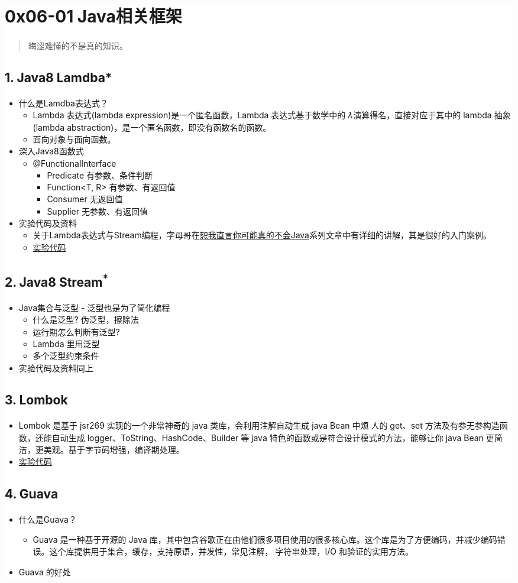 # 0x06-01 Java相关框架



> 晦涩难懂的不是真的知识。

## 1. Java8 Lamdba*

* 什么是Lamdba表达式？
  * Lambda 表达式(lambda expression)是一个匿名函数，Lambda 表达式基于数学中的 $\lambda$​ 演算得名，直接对应于其中的 lambda 抽象(lambda abstraction)，是一个匿名函数，即没有函数名的函数。
  * 面向对象与面向函数。
* 深入Java8函数式
  * @FunctionalInterface
    * Predicate<T> 有参数、条件判断 
    * Function<T, R> 有参数、有返回值
    * Consumer<T> 无返回值 
    * Supplier<T> 无参数、有返回值
* 实验代码及资料
  * 关于Lambda表达式与Stream编程，字母哥在[恕我直言你可能真的不会Java](http://www.zimug.com/category/java/java8/page/2)系列文章中有详细的讲解，其是很好的入门案例。
  * [实验代码](https://github.com/JavaCourse00/JavaCourseCodes/tree/main/04fx/java8/src/main/java/io/kimmking/java8)



## 2. Java8 Stream<sup>*</sup>

* Java集合与泛型 - 泛型也是为了简化编程
  * 什么是泛型? 伪泛型，擦除法
  * 运行期怎么判断有泛型?
  * Lambda 里用泛型
  * 多个泛型约束条件
* 实验代码及资料同上



## 3. Lombok 

* Lombok 是基于 jsr269 实现的一个非常神奇的 java 类库，会利用注解自动生成 java Bean 中烦 人的 get、set 方法及有参无参构造函数，还能自动生成 logger、ToString、HashCode、Builder 等 java 特色的函数或是符合设计模式的方法，能够让你 java Bean 更简洁，更美观。基于字节码增强，编译期处理。
* [实验代码](https://github.com/JavaCourse00/JavaCourseCodes/tree/main/04fx/java8/src/main/java/io/kimmking/java8)



## 4. Guava

* 什么是Guava？

  * Guava 是一种基于开源的 Java 库，其中包含谷歌正在由他们很多项目使用的很多核心库。这个库是为了方便编码，并减少编码错误。这个库提供用于集合，缓存，支持原语，并发性，常见注解， 字符串处理，I/O 和验证的实用方法。

* Guava 的好处
